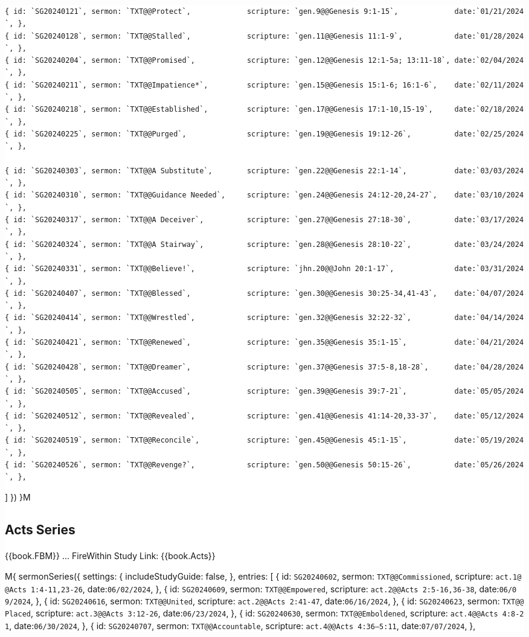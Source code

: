     { id: `SG20240121`, sermon: `TXT@@Protect`,             scripture: `gen.9@@Genesis 9:1-15`,             date:`01/21/2024`, },
    { id: `SG20240128`, sermon: `TXT@@Stalled`,             scripture: `gen.11@@Genesis 11:1-9`,            date:`01/28/2024`, },
    { id: `SG20240204`, sermon: `TXT@@Promised`,            scripture: `gen.12@@Genesis 12:1-5a; 13:11-18`, date:`02/04/2024`, },
    { id: `SG20240211`, sermon: `TXT@@Impatience*`,         scripture: `gen.15@@Genesis 15:1-6; 16:1-6`,    date:`02/11/2024`, },
    { id: `SG20240218`, sermon: `TXT@@Established`,         scripture: `gen.17@@Genesis 17:1-10,15-19`,     date:`02/18/2024`, },
    { id: `SG20240225`, sermon: `TXT@@Purged`,              scripture: `gen.19@@Genesis 19:12-26`,          date:`02/25/2024`, },

    { id: `SG20240303`, sermon: `TXT@@A Substitute`,        scripture: `gen.22@@Genesis 22:1-14`,           date:`03/03/2024`, },
    { id: `SG20240310`, sermon: `TXT@@Guidance Needed`,     scripture: `gen.24@@Genesis 24:12-20,24-27`,    date:`03/10/2024`, },
    { id: `SG20240317`, sermon: `TXT@@A Deceiver`,          scripture: `gen.27@@Genesis 27:18-30`,          date:`03/17/2024`, },
    { id: `SG20240324`, sermon: `TXT@@A Stairway`,          scripture: `gen.28@@Genesis 28:10-22`,          date:`03/24/2024`, },
    { id: `SG20240331`, sermon: `TXT@@Believe!`,            scripture: `jhn.20@@John 20:1-17`,              date:`03/31/2024`, },
    { id: `SG20240407`, sermon: `TXT@@Blessed`,             scripture: `gen.30@@Genesis 30:25-34,41-43`,    date:`04/07/2024`, },
    { id: `SG20240414`, sermon: `TXT@@Wrestled`,            scripture: `gen.32@@Genesis 32:22-32`,          date:`04/14/2024`, },
    { id: `SG20240421`, sermon: `TXT@@Renewed`,             scripture: `gen.35@@Genesis 35:1-15`,           date:`04/21/2024`, },
    { id: `SG20240428`, sermon: `TXT@@Dreamer`,             scripture: `gen.37@@Genesis 37:5-8,18-28`,      date:`04/28/2024`, },
    { id: `SG20240505`, sermon: `TXT@@Accused`,             scripture: `gen.39@@Genesis 39:7-21`,           date:`05/05/2024`, },
    { id: `SG20240512`, sermon: `TXT@@Revealed`,            scripture: `gen.41@@Genesis 41:14-20,33-37`,    date:`05/12/2024`, },
    { id: `SG20240519`, sermon: `TXT@@Reconcile`,           scripture: `gen.45@@Genesis 45:1-15`,           date:`05/19/2024`, },
    { id: `SG20240526`, sermon: `TXT@@Revenge?`,            scripture: `gen.50@@Genesis 50:15-26`,          date:`05/26/2024`, },
  ]
}) }M



## Acts Series

{{book.FBM}} ... FireWithin Study Link: {{book.Acts}}

M{ sermonSeries({
  settings: {
    includeStudyGuide: false,
  },
  entries: [
    { id: `SG20240602`, sermon: `TXT@@Commissioned`,      scripture: `act.1@@Acts 1:4-11,23-26`,    date:`06/02/2024`, },
    { id: `SG20240609`, sermon: `TXT@@Empowered`,         scripture: `act.2@@Acts 2:5-16,36-38`,    date:`06/09/2024`, },
    { id: `SG20240616`, sermon: `TXT@@United`,            scripture: `act.2@@Acts 2:41-47`,         date:`06/16/2024`, },
    { id: `SG20240623`, sermon: `TXT@@Placed`,            scripture: `act.3@@Acts 3:12-26`,         date:`06/23/2024`, },
    { id: `SG20240630`, sermon: `TXT@@Emboldened`,        scripture: `act.4@@Acts 4:8-21`,          date:`06/30/2024`, },
    { id: `SG20240707`, sermon: `TXT@@Accountable`,       scripture: `act.4@@Acts 4:36–5:11`,       date:`07/07/2024`, },